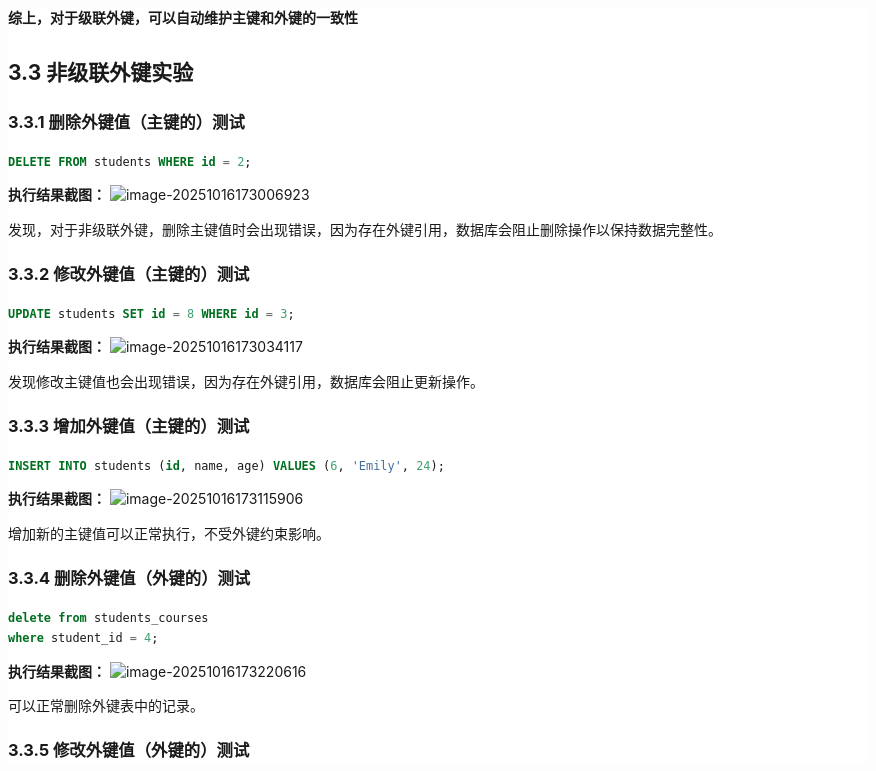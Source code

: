 

**综上，对于级联外键，可以自动维护主键和外键的一致性**



## 3.3 非级联外键实验


### 3.3.1 删除外键值（主键的）测试

```sql
DELETE FROM students WHERE id = 2;
```

**执行结果截图：**
![image-20251016173006923](C:\Users\11744\AppData\Roaming\Typora\typora-user-images\image-20251016173006923.png)

发现，对于非级联外键，删除主键值时会出现错误，因为存在外键引用，数据库会阻止删除操作以保持数据完整性。

### 3.3.2 修改外键值（主键的）测试

```sql
UPDATE students SET id = 8 WHERE id = 3;
```

**执行结果截图：**
![image-20251016173034117](C:\Users\11744\AppData\Roaming\Typora\typora-user-images\image-20251016173034117.png)

发现修改主键值也会出现错误，因为存在外键引用，数据库会阻止更新操作。

### 3.3.3 增加外键值（主键的）测试

```sql
INSERT INTO students (id, name, age) VALUES (6, 'Emily', 24);
```

**执行结果截图：**
![image-20251016173115906](C:\Users\11744\AppData\Roaming\Typora\typora-user-images\image-20251016173115906.png)

增加新的主键值可以正常执行，不受外键约束影响。

### 3.3.4 删除外键值（外键的）测试

```sql
delete from students_courses
where student_id = 4;
```

**执行结果截图：**
![image-20251016173220616](C:\Users\11744\AppData\Roaming\Typora\typora-user-images\image-20251016173220616.png)

可以正常删除外键表中的记录。

### 3.3.5 修改外键值（外键的）测试
